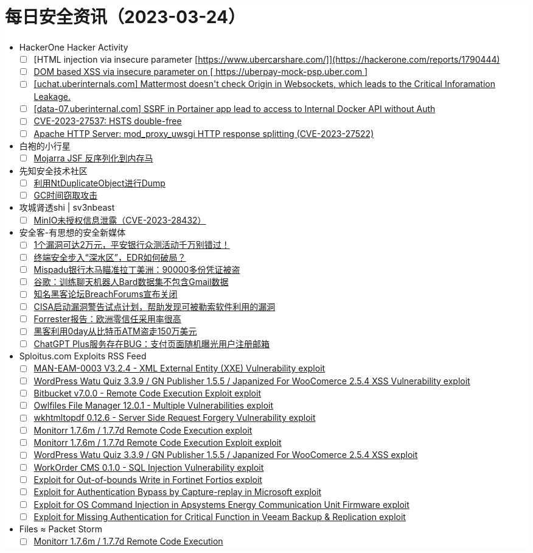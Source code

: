 # 每日安全资讯（2023-03-24）

- HackerOne Hacker Activity
  - [ ] [HTML injection via insecure parameter [https://www.ubercarshare.com/]](https://hackerone.com/reports/1790444)
  - [ ] [DOM based XSS via insecure parameter on [ https://uberpay-mock-psp.uber.com ]](https://hackerone.com/reports/1767151)
  - [ ] [[uchat.uberinternals.com] Mattermost doesn't check Origin in Websockets, which leads to the Critical Inforamation Leakage.](https://hackerone.com/reports/201326)
  - [ ] [[data-07.uberinternal.com] SSRF in Portainer app lead to access to Internal Docker API without Auth](https://hackerone.com/reports/366638)
  - [ ] [CVE-2023-27537: HSTS double-free](https://hackerone.com/reports/1913110)
  - [ ] [Apache HTTP Server: mod_proxy_uwsgi HTTP response splitting (CVE-2023-27522)](https://hackerone.com/reports/1910810)
- 白袍的小行星
  - [ ] [Mojarra JSF 反序列化到内存马](https://www.red-team.tips/post/za6ew894z/)
- 先知安全技术社区
  - [ ] [利用NtDuplicateObject进行Dump](https://xz.aliyun.com/t/12344)
  - [ ] [GC时间窃取攻击](https://xz.aliyun.com/t/12342)
- 攻城肾透shi | sv3nbeast
  - [ ] [MinIO未授权信息泄露（CVE-2023-28432）](https://www.svenbeast.com/post/_sKzg-nS0/)
- 安全客-有思想的安全新媒体
  - [ ] [1个漏洞可达2万元，平安银行众测活动千万别错过！](https://www.anquanke.com/post/id/287718)
  - [ ] [终端安全步入“深水区”，EDR如何破局？](https://www.anquanke.com/post/id/287498)
  - [ ] [Mispadu银行木马瞄准拉丁美洲：90000多份凭证被盗](https://www.anquanke.com/post/id/287736)
  - [ ] [谷歌：训练聊天机器人Bard数据集不包含Gmail数据](https://www.anquanke.com/post/id/287729)
  - [ ] [知名黑客论坛BreachForums宣布关闭](https://www.anquanke.com/post/id/287725)
  - [ ] [CISA启动漏洞警告试点计划，帮助发现可被勒索软件利用的漏洞](https://www.anquanke.com/post/id/287732)
  - [ ] [Forrester报告：欧洲零信任采用率很高](https://www.anquanke.com/post/id/287720)
  - [ ] [黑客利用0day从比特币ATM盗走150万美元](https://www.anquanke.com/post/id/287716)
  - [ ] [ChatGPT Plus服务存在BUG：支付页面随机曝光用户注册邮箱](https://www.anquanke.com/post/id/287706)
- Sploitus.com Exploits RSS Feed
  - [ ] [MAN-EAM-0003 V3.2.4 - XML External Entity (XXE) Vulnerability exploit](https://sploitus.com/exploit?id=1337DAY-ID-38285&utm_source=rss&utm_medium=rss)
  - [ ] [WordPress Watu Quiz 3.3.9 / GN Publisher 1.5.5 / Japanized For WooComerce 2.5.4 XSS Vulnerability exploit](https://sploitus.com/exploit?id=1337DAY-ID-38288&utm_source=rss&utm_medium=rss)
  - [ ] [Bitbucket v7.0.0 - Remote Code Execution Exploit exploit](https://sploitus.com/exploit?id=1337DAY-ID-38290&utm_source=rss&utm_medium=rss)
  - [ ] [Owlfiles File Manager 12.0.1 - Multiple Vulnerabilities exploit](https://sploitus.com/exploit?id=1337DAY-ID-38284&utm_source=rss&utm_medium=rss)
  - [ ] [wkhtmltopdf 0.12.6 - Server Side Request Forgery Vulnerability exploit](https://sploitus.com/exploit?id=1337DAY-ID-38287&utm_source=rss&utm_medium=rss)
  - [ ] [Monitorr 1.7.6m / 1.7.7d Remote Code Execution exploit](https://sploitus.com/exploit?id=PACKETSTORM:171429&utm_source=rss&utm_medium=rss)
  - [ ] [Monitorr 1.7.6m / 1.7.7d Remote Code Execution Exploit exploit](https://sploitus.com/exploit?id=1337DAY-ID-38289&utm_source=rss&utm_medium=rss)
  - [ ] [WordPress Watu Quiz 3.3.9 / GN Publisher 1.5.5 / Japanized For WooComerce 2.5.4 XSS exploit](https://sploitus.com/exploit?id=PACKETSTORM:171424&utm_source=rss&utm_medium=rss)
  - [ ] [WorkOrder CMS 0.1.0 - SQL Injection Vulnerability exploit](https://sploitus.com/exploit?id=1337DAY-ID-38286&utm_source=rss&utm_medium=rss)
  - [ ] [Exploit for Out-of-bounds Write in Fortinet Fortios exploit](https://sploitus.com/exploit?id=0A03C474-5159-5D12-82D2-E28FA42B84BB&utm_source=rss&utm_medium=rss)
  - [ ] [Exploit for Authentication Bypass by Capture-replay in Microsoft exploit](https://sploitus.com/exploit?id=E83C8420-E912-5101-BB79-3DF680082546&utm_source=rss&utm_medium=rss)
  - [ ] [Exploit for OS Command Injection in Apsystems Energy Communication Unit Firmware exploit](https://sploitus.com/exploit?id=ED656803-8DC2-5BC2-8304-CC503129A6D5&utm_source=rss&utm_medium=rss)
  - [ ] [Exploit for Missing Authentication for Critical Function in Veeam Backup \& Replication exploit](https://sploitus.com/exploit?id=E4BCA9EF-74AB-5752-9F3F-75320B9150E2&utm_source=rss&utm_medium=rss)
- Files ≈ Packet Storm
  - [ ] [Monitorr 1.7.6m / 1.7.7d Remote Code Execution](https://packetstormsecurity.com/files/171429/monitorr_webshell_rce_cve_2020_28871.rb.txt)